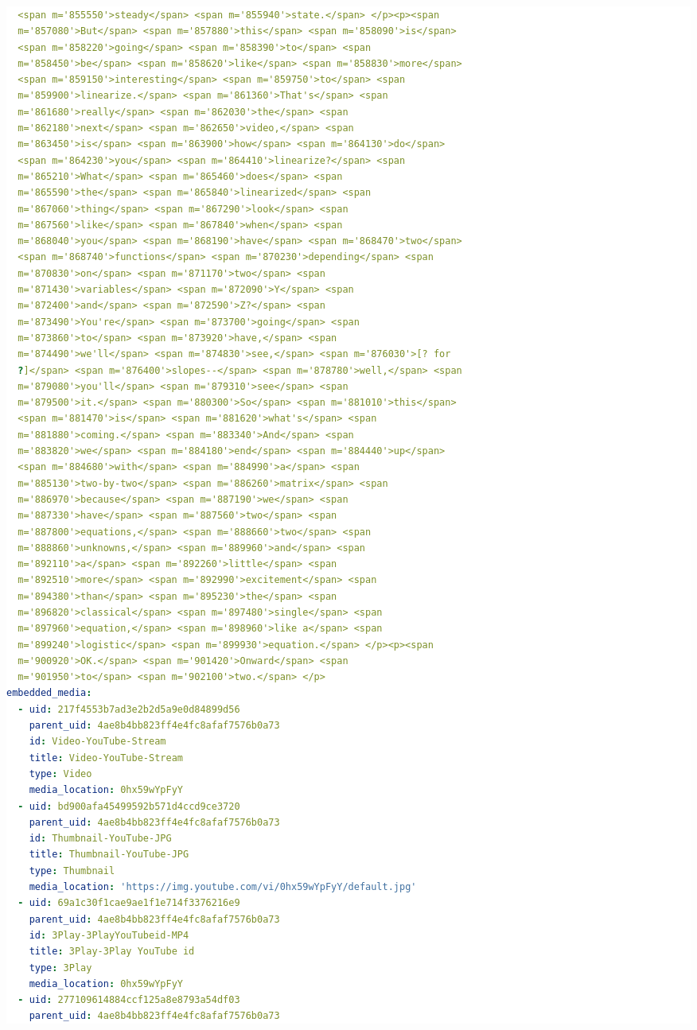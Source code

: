 ```yaml
  <span m='855550'>steady</span> <span m='855940'>state.</span> </p><p><span
  m='857080'>But</span> <span m='857880'>this</span> <span m='858090'>is</span>
  <span m='858220'>going</span> <span m='858390'>to</span> <span
  m='858450'>be</span> <span m='858620'>like</span> <span m='858830'>more</span>
  <span m='859150'>interesting</span> <span m='859750'>to</span> <span
  m='859900'>linearize.</span> <span m='861360'>That's</span> <span
  m='861680'>really</span> <span m='862030'>the</span> <span
  m='862180'>next</span> <span m='862650'>video,</span> <span
  m='863450'>is</span> <span m='863900'>how</span> <span m='864130'>do</span>
  <span m='864230'>you</span> <span m='864410'>linearize?</span> <span
  m='865210'>What</span> <span m='865460'>does</span> <span
  m='865590'>the</span> <span m='865840'>linearized</span> <span
  m='867060'>thing</span> <span m='867290'>look</span> <span
  m='867560'>like</span> <span m='867840'>when</span> <span
  m='868040'>you</span> <span m='868190'>have</span> <span m='868470'>two</span>
  <span m='868740'>functions</span> <span m='870230'>depending</span> <span
  m='870830'>on</span> <span m='871170'>two</span> <span
  m='871430'>variables</span> <span m='872090'>Y</span> <span
  m='872400'>and</span> <span m='872590'>Z?</span> <span
  m='873490'>You're</span> <span m='873700'>going</span> <span
  m='873860'>to</span> <span m='873920'>have,</span> <span
  m='874490'>we'll</span> <span m='874830'>see,</span> <span m='876030'>[? for
  ?]</span> <span m='876400'>slopes--</span> <span m='878780'>well,</span> <span
  m='879080'>you'll</span> <span m='879310'>see</span> <span
  m='879500'>it.</span> <span m='880300'>So</span> <span m='881010'>this</span>
  <span m='881470'>is</span> <span m='881620'>what's</span> <span
  m='881880'>coming.</span> <span m='883340'>And</span> <span
  m='883820'>we</span> <span m='884180'>end</span> <span m='884440'>up</span>
  <span m='884680'>with</span> <span m='884990'>a</span> <span
  m='885130'>two-by-two</span> <span m='886260'>matrix</span> <span
  m='886970'>because</span> <span m='887190'>we</span> <span
  m='887330'>have</span> <span m='887560'>two</span> <span
  m='887800'>equations,</span> <span m='888660'>two</span> <span
  m='888860'>unknowns,</span> <span m='889960'>and</span> <span
  m='892110'>a</span> <span m='892260'>little</span> <span
  m='892510'>more</span> <span m='892990'>excitement</span> <span
  m='894380'>than</span> <span m='895230'>the</span> <span
  m='896820'>classical</span> <span m='897480'>single</span> <span
  m='897960'>equation,</span> <span m='898960'>like a</span> <span
  m='899240'>logistic</span> <span m='899930'>equation.</span> </p><p><span
  m='900920'>OK.</span> <span m='901420'>Onward</span> <span
  m='901950'>to</span> <span m='902100'>two.</span> </p>
embedded_media:
  - uid: 217f4553b7ad3e2b2d5a9e0d84899d56
    parent_uid: 4ae8b4bb823ff4e4fc8afaf7576b0a73
    id: Video-YouTube-Stream
    title: Video-YouTube-Stream
    type: Video
    media_location: 0hx59wYpFyY
  - uid: bd900afa45499592b571d4ccd9ce3720
    parent_uid: 4ae8b4bb823ff4e4fc8afaf7576b0a73
    id: Thumbnail-YouTube-JPG
    title: Thumbnail-YouTube-JPG
    type: Thumbnail
    media_location: 'https://img.youtube.com/vi/0hx59wYpFyY/default.jpg'
  - uid: 69a1c30f1cae9ae1f1e714f3376216e9
    parent_uid: 4ae8b4bb823ff4e4fc8afaf7576b0a73
    id: 3Play-3PlayYouTubeid-MP4
    title: 3Play-3Play YouTube id
    type: 3Play
    media_location: 0hx59wYpFyY
  - uid: 277109614884ccf125a8e8793a54df03
    parent_uid: 4ae8b4bb823ff4e4fc8afaf7576b0a73
```